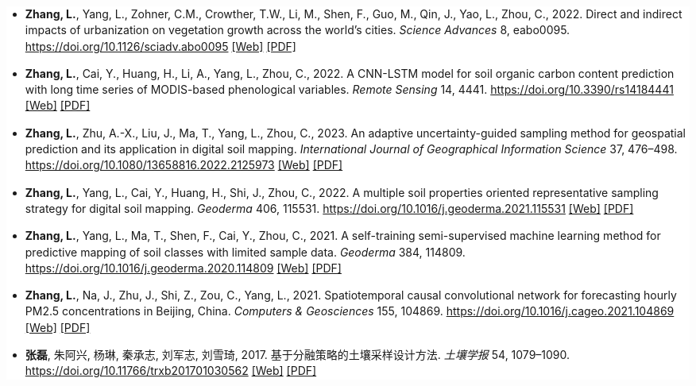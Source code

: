 - **Zhang, L.**, Yang, L., Zohner, C.M., Crowther, T.W., Li, M., Shen, F., Guo, M., Qin, J., Yao, L., Zhou, C., 2022. Direct and indirect impacts of urbanization on vegetation growth across the world’s cities. *Science Advances* 8, eabo0095. https://doi.org/10.1126/sciadv.abo0095
<a href="https://doi.org/10.1126/sciadv.abo0095" target="_blank">[Web]</a>
<a href="https://github.com/leizhang-geo/leizhang-geo.github.io/raw/main/articles/2022_Zhang et al._Direct and indirect impacts of urbanization on vegetation growth across the world’s cities.pdf" target="_blank">[PDF]</a>

- **Zhang, L.**, Cai, Y., Huang, H., Li, A., Yang, L., Zhou, C., 2022. A CNN-LSTM model for soil organic carbon content prediction with long time series of MODIS-based phenological variables. *Remote Sensing* 14, 4441. https://doi.org/10.3390/rs14184441
<a href="https://doi.org/10.3390/rs14184441" target="_blank">[Web]</a>
<a href="https://github.com/leizhang-geo/leizhang-geo.github.io/raw/main/articles/2022_Zhang et al._A CNN-LSTM Model for Soil Organic Carbon Content Prediction with Long Time Series of MODIS-Based Phenological Variables.pdf" target="_blank">[PDF]</a>

- **Zhang, L.**, Zhu, A.-X., Liu, J., Ma, T., Yang, L., Zhou, C., 2023. An adaptive uncertainty-guided sampling method for geospatial prediction and its application in digital soil mapping. *International Journal of Geographical Information Science* 37, 476–498. https://doi.org/10.1080/13658816.2022.2125973
<a href="https://doi.org/10.1080/13658816.2022.2125973" target="_blank">[Web]</a>
<a href="https://github.com/leizhang-geo/leizhang-geo.github.io/raw/main/articles/2023_Zhang et al._An adaptive uncertainty-guided sampling method for geospatial prediction and its application in digital soil mapping.pdf" target="_blank">[PDF]</a>

- **Zhang, L.**, Yang, L., Cai, Y., Huang, H., Shi, J., Zhou, C., 2022. A multiple soil properties oriented representative sampling strategy for digital soil mapping. *Geoderma* 406, 115531. https://doi.org/10.1016/j.geoderma.2021.115531
<a href="https://doi.org/10.1016/j.geoderma.2021.115531" target="_blank">[Web]</a>
<a href="https://github.com/leizhang-geo/leizhang-geo.github.io/raw/main/articles/2022_Zhang et al._A multiple soil properties oriented representative sampling strategy for digital soil mapping.pdf" target="_blank">[PDF]</a>

- **Zhang, L.**, Yang, L., Ma, T., Shen, F., Cai, Y., Zhou, C., 2021. A self-training semi-supervised machine learning method for predictive mapping of soil classes with limited sample data. *Geoderma* 384, 114809. https://doi.org/10.1016/j.geoderma.2020.114809
<a href="https://doi.org/10.1016/j.geoderma.2020.114809" target="_blank">[Web]</a>
<a href="https://github.com/leizhang-geo/leizhang-geo.github.io/raw/main/articles/2021_Zhang et al._A self-training semi-supervised machine learning method for predictive mapping of soil classes with limited sample data.pdf" target="_blank">[PDF]</a>

- **Zhang, L.**, Na, J., Zhu, J., Shi, Z., Zou, C., Yang, L., 2021. Spatiotemporal causal convolutional network for forecasting hourly PM2.5 concentrations in Beijing, China. *Computers & Geosciences* 155, 104869. https://doi.org/10.1016/j.cageo.2021.104869
<a href="https://doi.org/10.1016/j.cageo.2021.104869" target="_blank">[Web]</a>
<a href="https://github.com/leizhang-geo/leizhang-geo.github.io/raw/main/articles/2021_Zhang et al._Spatiotemporal causal convolutional network for forecasting hourly PM2.pdf" target="_blank">[PDF]</a>

- **张磊**, 朱阿兴, 杨琳, 秦承志, 刘军志, 刘雪琦, 2017. 基于分融策略的土壤采样设计方法. *土壤学报* 54, 1079–1090. https://doi.org/10.11766/trxb201701030562
<a href="https://doi.org/10.11766/trxb201701030562" target="_blank">[Web]</a>
<a href="https://github.com/leizhang-geo/leizhang-geo.github.io/raw/main/articles/2017_张磊 et al._基于分融策略的土壤采样设计方法.pdf" target="_blank">[PDF]</a>
